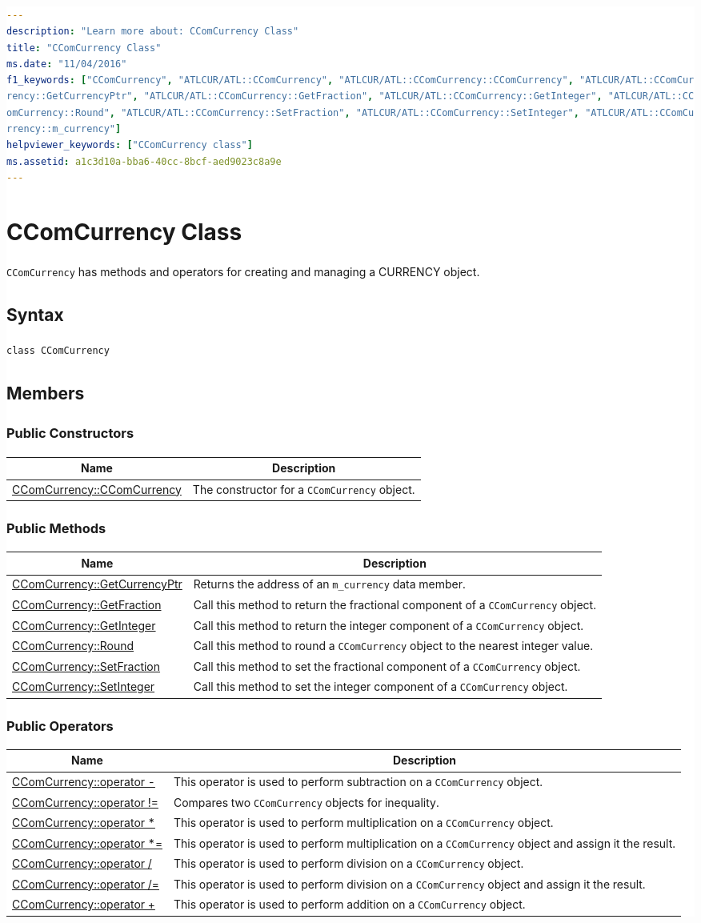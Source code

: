 ```yaml
---
description: "Learn more about: CComCurrency Class"
title: "CComCurrency Class"
ms.date: "11/04/2016"
f1_keywords: ["CComCurrency", "ATLCUR/ATL::CComCurrency", "ATLCUR/ATL::CComCurrency::CComCurrency", "ATLCUR/ATL::CComCurrency::GetCurrencyPtr", "ATLCUR/ATL::CComCurrency::GetFraction", "ATLCUR/ATL::CComCurrency::GetInteger", "ATLCUR/ATL::CComCurrency::Round", "ATLCUR/ATL::CComCurrency::SetFraction", "ATLCUR/ATL::CComCurrency::SetInteger", "ATLCUR/ATL::CComCurrency::m_currency"]
helpviewer_keywords: ["CComCurrency class"]
ms.assetid: a1c3d10a-bba6-40cc-8bcf-aed9023c8a9e
---
```

# CComCurrency Class

`CComCurrency` has methods and operators for creating and managing a CURRENCY object.

## Syntax

```
class CComCurrency
```

## Members

### Public Constructors

|Name|Description|
|----------|-----------------|
|[CComCurrency::CComCurrency](#ccomcurrency)|The constructor for a `CComCurrency` object.|

### Public Methods

|Name|Description|
|----------|-----------------|
|[CComCurrency::GetCurrencyPtr](#getcurrencyptr)|Returns the address of an `m_currency` data member.|
|[CComCurrency::GetFraction](#getfraction)|Call this method to return the fractional component of a `CComCurrency` object.|
|[CComCurrency::GetInteger](#getinteger)|Call this method to return the integer component of a `CComCurrency` object.|
|[CComCurrency::Round](#round)|Call this method to round a `CComCurrency` object to the nearest integer value.|
|[CComCurrency::SetFraction](#setfraction)|Call this method to set the fractional component of a `CComCurrency` object.|
|[CComCurrency::SetInteger](#setinteger)|Call this method to set the integer component of a `CComCurrency` object.|

### Public Operators

|Name|Description|
|----------|-----------------|
|[CComCurrency::operator -](#operator_-)|This operator is used to perform subtraction on a `CComCurrency` object.|
|[CComCurrency::operator !=](#operator_neq)|Compares two `CComCurrency` objects for inequality.|
|[CComCurrency::operator *](#operator_star)|This operator is used to perform multiplication on a `CComCurrency` object.|
|[CComCurrency::operator *=](#operator_star_eq)|This operator is used to perform multiplication on a `CComCurrency` object and assign it the result.|
|[CComCurrency::operator /](#operator_div)|This operator is used to perform division on a `CComCurrency` object.|
|[CComCurrency::operator /=](#operator_div_eq)|This operator is used to perform division on a `CComCurrency` object and assign it the result.|
|[CComCurrency::operator +](#operator_add)|This operator is used to perform addition on a `CComCurrency` object.|